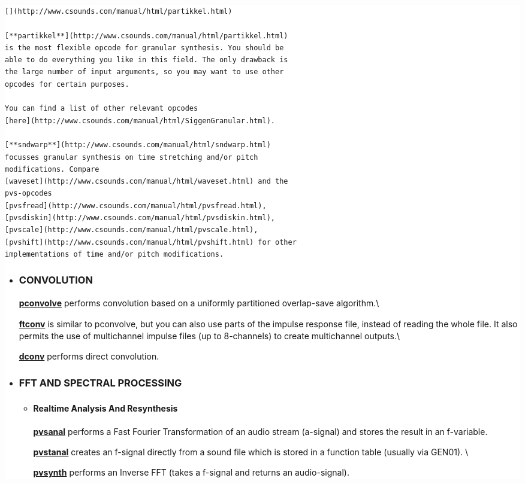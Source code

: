     [](http://www.csounds.com/manual/html/partikkel.html)

    [**partikkel**](http://www.csounds.com/manual/html/partikkel.html)
    is the most flexible opcode for granular synthesis. You should be
    able to do everything you like in this field. The only drawback is
    the large number of input arguments, so you may want to use other
    opcodes for certain purposes.

    You can find a list of other relevant opcodes
    [here](http://www.csounds.com/manual/html/SiggenGranular.html). 

    [**sndwarp**](http://www.csounds.com/manual/html/sndwarp.html)
    focusses granular synthesis on time stretching and/or pitch
    modifications. Compare
    [waveset](http://www.csounds.com/manual/html/waveset.html) and the
    pvs-opcodes
    [pvsfread](http://www.csounds.com/manual/html/pvsfread.html),
    [pvsdiskin](http://www.csounds.com/manual/html/pvsdiskin.html),
    [pvscale](http://www.csounds.com/manual/html/pvscale.html),
    [pvshift](http://www.csounds.com/manual/html/pvshift.html) for other
    implementations of time and/or pitch modifications.



-   ### CONVOLUTION

    [](http://www.csounds.com/manual/html/pconvolve.html)

    [**pconvolve**](http://www.csounds.com/manual/html/pconvolve.html)
    performs convolution based on a uniformly partitioned overlap-save
    algorithm.\

    [**ftconv**](http://www.csounds.com/manual/html/ftconv.html) is
    similar to pconvolve, but you can also use parts of the impulse
    response file, instead of reading the whole file. It also permits
    the use of multichannel impulse files (up to 8-channels) to create
    multichannel outputs.\

    [**dconv**](http://www.csounds.com/manual/html/dconv.html) performs
    direct convolution. 



-   ### FFT AND SPECTRAL PROCESSING

    -   #### Realtime Analysis And Resynthesis

        [](http://www.csounds.com/manual/html/pvsanal.html)

        [**pvsanal**](http://www.csounds.com/manual/html/pvsanal.html)
        performs a Fast Fourier Transformation of an audio stream
        (a-signal) and stores the result in an f-variable.

        [**pvstanal**](http://www.csounds.com/manual/html/pvstanal.html)
        creates an f-signal directly from a sound file which is stored
        in a function table (usually via GEN01). \

        [**pvsynth**](http://www.csounds.com/manual/html/pvsynth.html)
        performs an Inverse FFT (takes a f-signal and returns an
        audio-signal).
